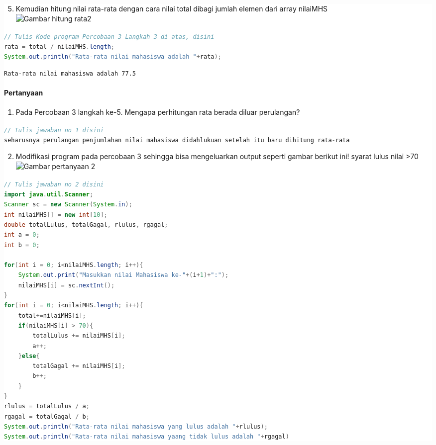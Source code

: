 5. Kemudian hitung nilai rata-rata dengan cara nilai total dibagi jumlah elemen dari array nilaiMHS\
![Gambar hitung rata2](images/P3L5.png)



```Java
// Tulis Kode program Percobaan 3 Langkah 3 di atas, disini
rata = total / nilaiMHS.length;
System.out.println("Rata-rata nilai mahasiswa adalah "+rata);
```

    Rata-rata nilai mahasiswa adalah 77.5


#### Pertanyaan 
1. Pada Percobaan 3 langkah ke-5. Mengapa perhitungan rata berada diluar perulangan?


```Java
// Tulis jawaban no 1 disini
seharusnya perulangan penjumlahan nilai mahasiswa didahlukuan setelah itu baru dihitung rata-rata
```

2. Modifikasi program pada percobaan 3 sehingga bisa mengeluarkan output  seperti gambar berikut ini!
syarat lulus nilai >70
![Gambar pertanyaan 2](images/P3T2.png)


```Java
// Tulis jawaban no 2 disini
import java.util.Scanner;
Scanner sc = new Scanner(System.in);
int nilaiMHS[] = new int[10];
double totalLulus, totalGagal, rlulus, rgagal;
int a = 0;
int b = 0;

for(int i = 0; i<nilaiMHS.length; i++){
    System.out.print("Masukkan nilai Mahasiswa ke-"+(i+1)+":");
    nilaiMHS[i] = sc.nextInt();
}
for(int i = 0; i<nilaiMHS.length; i++){
    total+=nilaiMHS[i];
    if(nilaiMHS[i] > 70){
        totalLulus += nilaiMHS[i];
        a++;
    }else{
        totalGagal += nilaiMHS[i];
        b++;
    }
}
rlulus = totalLulus / a;
rgagal = totalGagal / b;
System.out.println("Rata-rata nilai mahasiswa yang lulus adalah "+rlulus);
System.out.println("Rata-rata nilai mahasiswa yaang tidak lulus adalah "+rgagal)
```
